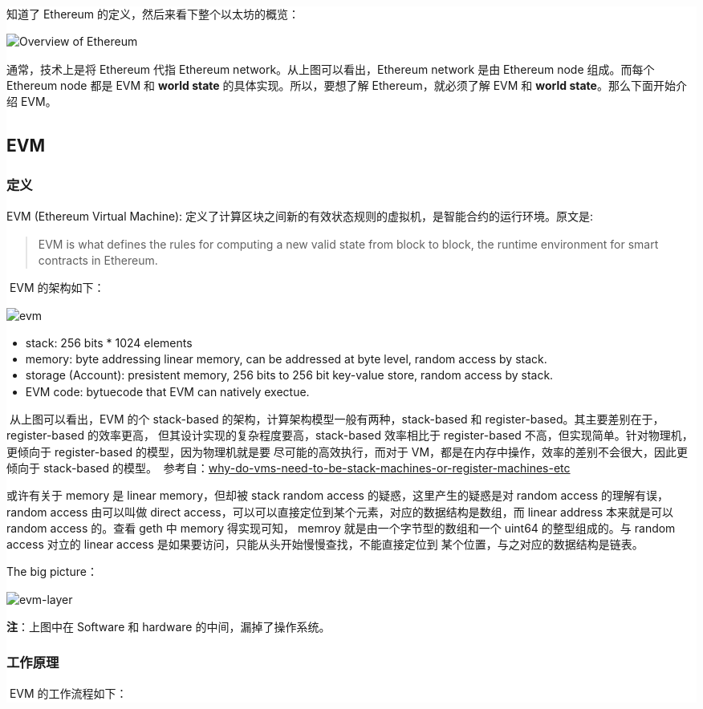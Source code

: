 知道了 Ethereum 的定义，然后来看下整个以太坊的概览：

![Overview of Ethereum](/_static/images/overview-of-ethereum.png)

通常，技术上是将 Ethereum 代指 Ethereum network。从上图可以看出，Ethereum network 是由 Ethereum node 组成。而每个 Ethereum node
都是 EVM 和 **world state** 的具体实现。所以，要想了解 Ethereum，就必须了解 EVM 和 **world state**。那么下面开始介绍 EVM。
​

## EVM

### 定义

EVM (Ethereum Virtual Machine): 定义了计算区块之间新的有效状态规则的虚拟机，是智能合约的运行环境。原文是:
> EVM is what defines the rules for computing a new valid state from block to block, the runtime
> environment for smart contracts in Ethereum.

​
EVM 的架构如下：

![evm](/_static/images/evm.png)

- stack: 256 bits * 1024 elements
- memory: byte addressing linear memory, can be addressed at byte level, random access by stack.
- storage (Account): presistent memory, 256 bits to 256 bit key-value store, random access by stack.
- EVM code: bytuecode that EVM can natively exectue.

​
从上图可以看出，EVM 的个 stack-based 的架构，计算架构模型一般有两种，stack-based 和 register-based。其主要差别在于，register-based 的效率更高，
但其设计实现的复杂程度要高，stack-based 效率相比于 register-based 不高，但实现简单。针对物理机，更倾向于 register-based 的模型，因为物理机就是要
尽可能的高效执行，而对于 VM，都是在内存中操作，效率的差别不会很大，因此更倾向于 stack-based 的模型。
​
参考自：[why-do-vms-need-to-be-stack-machines-or-register-machines-etc](https://softwareengineering.stackexchange.com/questions/244354/why-do-vms-need-to-be-stack-machines-or-register-machines-etc)
​

或许有关于 memory 是 linear memory，但却被 stack random access 的疑惑，这里产生的疑惑是对 random access 的理解有误，random access 由可以叫做
direct access，可以可以直接定位到某个元素，对应的数据结构是数组，而 linear address 本来就是可以 random access 的。查看 geth 中 memory 得实现可知，
memroy 就是由一个字节型的数组和一个 uint64 的整型组成的。与 random access 对立的 linear access 是如果要访问，只能从头开始慢慢查找，不能直接定位到
某个位置，与之对应的数据结构是链表。
​

The big picture：

![evm-layer](/_static/images/evm-layer.png)

**注**：上图中在 Software 和 hardware 的中间，漏掉了操作系统。
​

### 工作原理
​
EVM 的工作流程如下：
